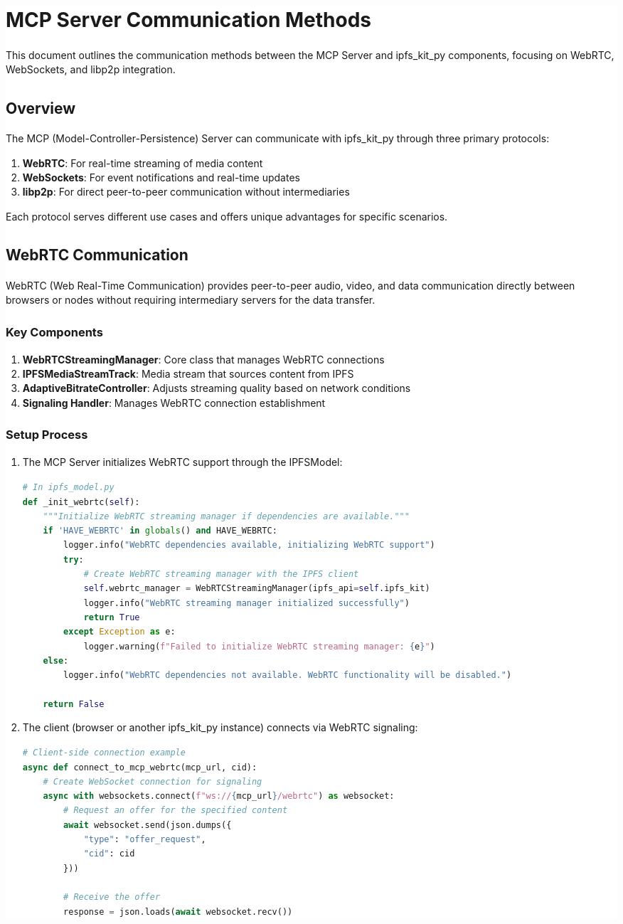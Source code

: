 # MCP Server Communication Methods

This document outlines the communication methods between the MCP Server and ipfs_kit_py components, focusing on WebRTC, WebSockets, and libp2p integration.

## Overview

The MCP (Model-Controller-Persistence) Server can communicate with ipfs_kit_py through three primary protocols:

1. **WebRTC**: For real-time streaming of media content
2. **WebSockets**: For event notifications and real-time updates
3. **libp2p**: For direct peer-to-peer communication without intermediaries

Each protocol serves different use cases and offers unique advantages for specific scenarios.

## WebRTC Communication

WebRTC (Web Real-Time Communication) provides peer-to-peer audio, video, and data communication directly between browsers or nodes without requiring intermediary servers for the data transfer.

### Key Components

1. **WebRTCStreamingManager**: Core class that manages WebRTC connections
2. **IPFSMediaStreamTrack**: Media stream that sources content from IPFS
3. **AdaptiveBitrateController**: Adjusts streaming quality based on network conditions
4. **Signaling Handler**: Manages WebRTC connection establishment

### Setup Process

1. The MCP Server initializes WebRTC support through the IPFSModel:
   ```python
   # In ipfs_model.py
   def _init_webrtc(self):
       """Initialize WebRTC streaming manager if dependencies are available."""
       if 'HAVE_WEBRTC' in globals() and HAVE_WEBRTC:
           logger.info("WebRTC dependencies available, initializing WebRTC support")
           try:
               # Create WebRTC streaming manager with the IPFS client
               self.webrtc_manager = WebRTCStreamingManager(ipfs_api=self.ipfs_kit)
               logger.info("WebRTC streaming manager initialized successfully")
               return True
           except Exception as e:
               logger.warning(f"Failed to initialize WebRTC streaming manager: {e}")
       else:
           logger.info("WebRTC dependencies not available. WebRTC functionality will be disabled.")
       
       return False
   ```

2. The client (browser or another ipfs_kit_py instance) connects via WebRTC signaling:
   ```python
   # Client-side connection example
   async def connect_to_mcp_webrtc(mcp_url, cid):
       # Create WebSocket connection for signaling
       async with websockets.connect(f"ws://{mcp_url}/webrtc") as websocket:
           # Request an offer for the specified content
           await websocket.send(json.dumps({
               "type": "offer_request",
               "cid": cid
           }))
           
           # Receive the offer
           response = json.loads(await websocket.recv())
   ```